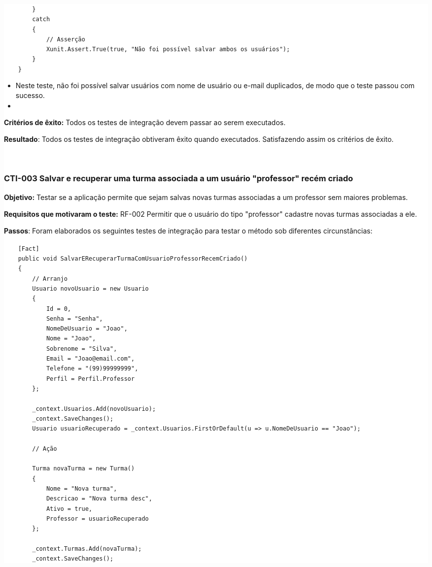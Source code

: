 ```
        }
        catch
        {
            // Asserção
            Xunit.Assert.True(true, "Não foi possível salvar ambos os usuários");
        }
    }
```

- Neste teste, não foi possível salvar usuários com nome de usuário ou e-mail duplicados, de modo que o teste passou com sucesso.
- 
**Critérios de êxito:** Todos os testes de integração devem passar ao serem executados.

**Resultado**: Todos os testes de integração obtiveram êxito quando executados. Satisfazendo assim os critérios de êxito.

<br>

### CTI-003 Salvar e recuperar uma turma associada a um usuário "professor" recém criado 

**Objetivo:** Testar se a aplicação permite que sejam salvas novas turmas associadas a um professor sem maiores problemas. 

**Requisitos que motivaram o teste:**	RF-002 Permitir que o usuário do tipo "professor" cadastre novas turmas associadas a ele.

**Passos**: Foram elaborados os seguintes testes de integração para testar o método sob diferentes circunstâncias:

```
    [Fact]
    public void SalvarERecuperarTurmaComUsuarioProfessorRecemCriado()
    {
        // Arranjo
        Usuario novoUsuario = new Usuario
        {
            Id = 0,
            Senha = "Senha",
            NomeDeUsuario = "Joao",
            Nome = "Joao",
            Sobrenome = "Silva",
            Email = "Joao@email.com",
            Telefone = "(99)99999999",
            Perfil = Perfil.Professor
        };
        
        _context.Usuarios.Add(novoUsuario);
        _context.SaveChanges();
        Usuario usuarioRecuperado = _context.Usuarios.FirstOrDefault(u => u.NomeDeUsuario == "Joao");

        // Ação
     
        Turma novaTurma = new Turma()
        {
            Nome = "Nova turma",
            Descricao = "Nova turma desc",
            Ativo = true,
            Professor = usuarioRecuperado
        };

        _context.Turmas.Add(novaTurma);
        _context.SaveChanges();

```